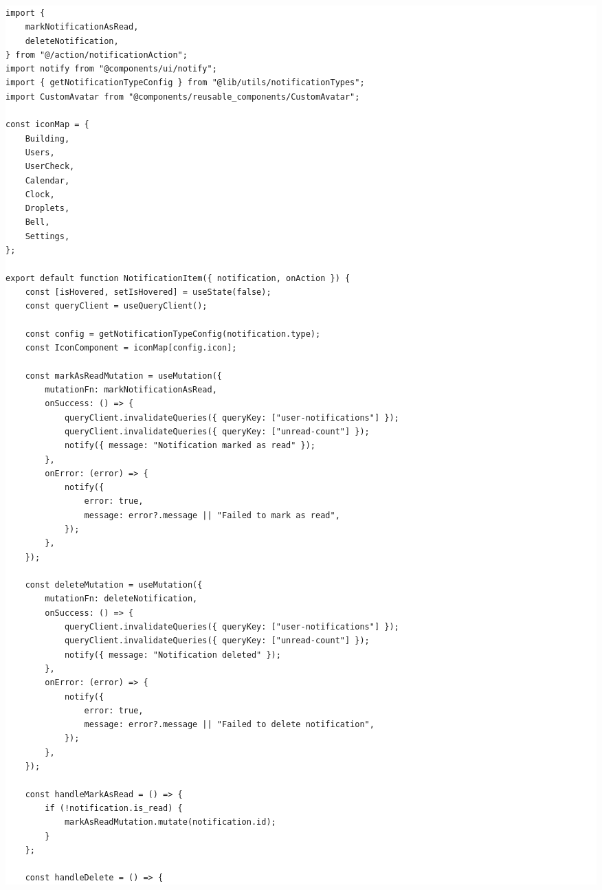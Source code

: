 ````
import {
    markNotificationAsRead,
    deleteNotification,
} from "@/action/notificationAction";
import notify from "@components/ui/notify";
import { getNotificationTypeConfig } from "@lib/utils/notificationTypes";
import CustomAvatar from "@components/reusable_components/CustomAvatar";

const iconMap = {
    Building,
    Users,
    UserCheck,
    Calendar,
    Clock,
    Droplets,
    Bell,
    Settings,
};

export default function NotificationItem({ notification, onAction }) {
    const [isHovered, setIsHovered] = useState(false);
    const queryClient = useQueryClient();

    const config = getNotificationTypeConfig(notification.type);
    const IconComponent = iconMap[config.icon];

    const markAsReadMutation = useMutation({
        mutationFn: markNotificationAsRead,
        onSuccess: () => {
            queryClient.invalidateQueries({ queryKey: ["user-notifications"] });
            queryClient.invalidateQueries({ queryKey: ["unread-count"] });
            notify({ message: "Notification marked as read" });
        },
        onError: (error) => {
            notify({
                error: true,
                message: error?.message || "Failed to mark as read",
            });
        },
    });

    const deleteMutation = useMutation({
        mutationFn: deleteNotification,
        onSuccess: () => {
            queryClient.invalidateQueries({ queryKey: ["user-notifications"] });
            queryClient.invalidateQueries({ queryKey: ["unread-count"] });
            notify({ message: "Notification deleted" });
        },
        onError: (error) => {
            notify({
                error: true,
                message: error?.message || "Failed to delete notification",
            });
        },
    });

    const handleMarkAsRead = () => {
        if (!notification.is_read) {
            markAsReadMutation.mutate(notification.id);
        }
    };

    const handleDelete = () => {
````